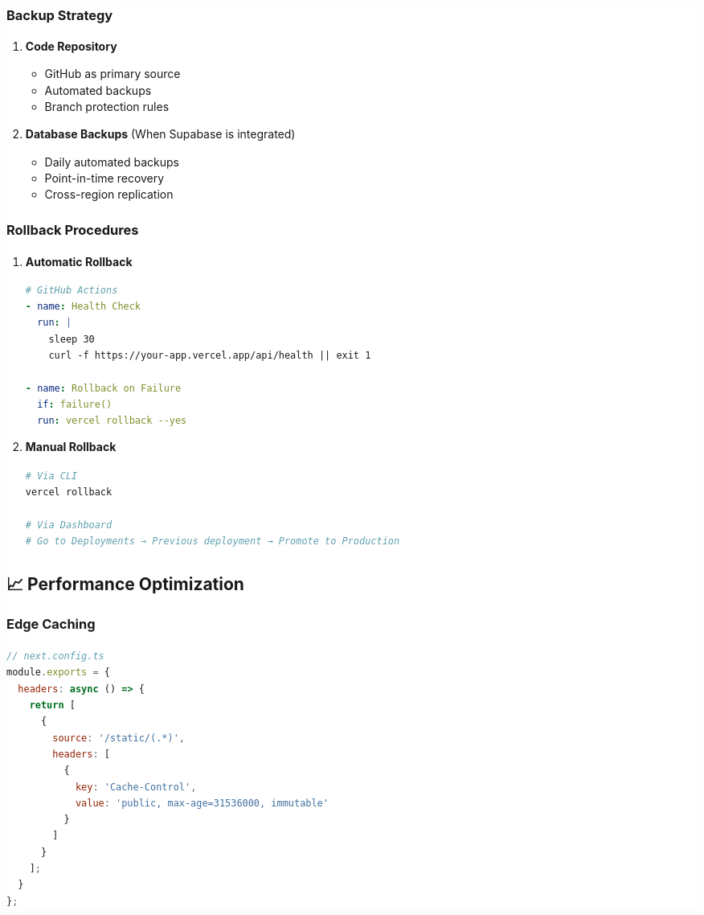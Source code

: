 ### Backup Strategy

1. **Code Repository**
   - GitHub as primary source
   - Automated backups
   - Branch protection rules

2. **Database Backups** (When Supabase is integrated)
   - Daily automated backups
   - Point-in-time recovery
   - Cross-region replication

### Rollback Procedures

1. **Automatic Rollback**
   ```yaml
   # GitHub Actions
   - name: Health Check
     run: |
       sleep 30
       curl -f https://your-app.vercel.app/api/health || exit 1
   
   - name: Rollback on Failure
     if: failure()
     run: vercel rollback --yes
   ```

2. **Manual Rollback**
   ```bash
   # Via CLI
   vercel rollback
   
   # Via Dashboard
   # Go to Deployments → Previous deployment → Promote to Production
   ```

## 📈 Performance Optimization

### Edge Caching

```javascript
// next.config.ts
module.exports = {
  headers: async () => {
    return [
      {
        source: '/static/(.*)',
        headers: [
          {
            key: 'Cache-Control',
            value: 'public, max-age=31536000, immutable'
          }
        ]
      }
    ];
  }
};
```
